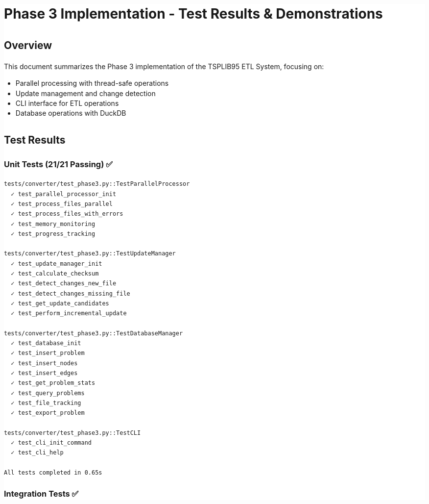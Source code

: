 # Phase 3 Implementation - Test Results & Demonstrations

## Overview

This document summarizes the Phase 3 implementation of the TSPLIB95 ETL System, focusing on:
- Parallel processing with thread-safe operations
- Update management and change detection
- CLI interface for ETL operations
- Database operations with DuckDB

## Test Results

### Unit Tests (21/21 Passing) ✅

```
tests/converter/test_phase3.py::TestParallelProcessor
  ✓ test_parallel_processor_init
  ✓ test_process_files_parallel
  ✓ test_process_files_with_errors
  ✓ test_memory_monitoring
  ✓ test_progress_tracking

tests/converter/test_phase3.py::TestUpdateManager
  ✓ test_update_manager_init
  ✓ test_calculate_checksum
  ✓ test_detect_changes_new_file
  ✓ test_detect_changes_missing_file
  ✓ test_get_update_candidates
  ✓ test_perform_incremental_update

tests/converter/test_phase3.py::TestDatabaseManager
  ✓ test_database_init
  ✓ test_insert_problem
  ✓ test_insert_nodes
  ✓ test_insert_edges
  ✓ test_get_problem_stats
  ✓ test_query_problems
  ✓ test_file_tracking
  ✓ test_export_problem

tests/converter/test_phase3.py::TestCLI
  ✓ test_cli_init_command
  ✓ test_cli_help

All tests completed in 0.65s
```

### Integration Tests ✅
